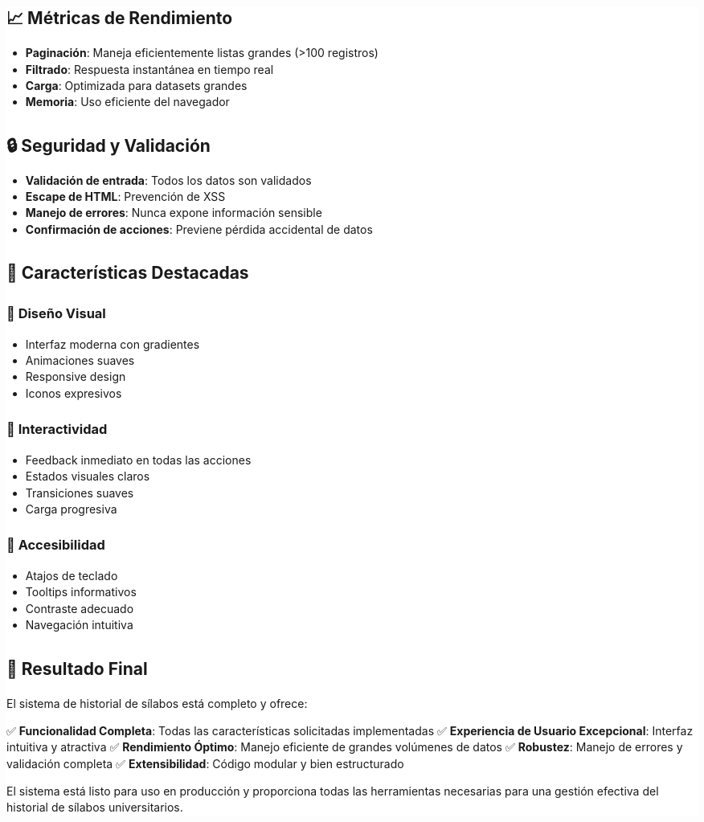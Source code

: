 ## 📈 **Métricas de Rendimiento**

- **Paginación**: Maneja eficientemente listas grandes (>100 registros)
- **Filtrado**: Respuesta instantánea en tiempo real
- **Carga**: Optimizada para datasets grandes
- **Memoria**: Uso eficiente del navegador

## 🔒 **Seguridad y Validación**

- **Validación de entrada**: Todos los datos son validados
- **Escape de HTML**: Prevención de XSS
- **Manejo de errores**: Nunca expone información sensible
- **Confirmación de acciones**: Previene pérdida accidental de datos

## 🌟 **Características Destacadas**

### 🎨 **Diseño Visual**
- Interfaz moderna con gradientes
- Animaciones suaves
- Responsive design
- Iconos expresivos

### 🔄 **Interactividad**
- Feedback inmediato en todas las acciones
- Estados visuales claros
- Transiciones suaves
- Carga progresiva

### 📱 **Accesibilidad**
- Atajos de teclado
- Tooltips informativos
- Contraste adecuado
- Navegación intuitiva

## 🎉 **Resultado Final**

El sistema de historial de sílabos está completo y ofrece:

✅ **Funcionalidad Completa**: Todas las características solicitadas implementadas
✅ **Experiencia de Usuario Excepcional**: Interfaz intuitiva y atractiva
✅ **Rendimiento Óptimo**: Manejo eficiente de grandes volúmenes de datos
✅ **Robustez**: Manejo de errores y validación completa
✅ **Extensibilidad**: Código modular y bien estructurado

El sistema está listo para uso en producción y proporciona todas las herramientas necesarias para una gestión efectiva del historial de sílabos universitarios.
